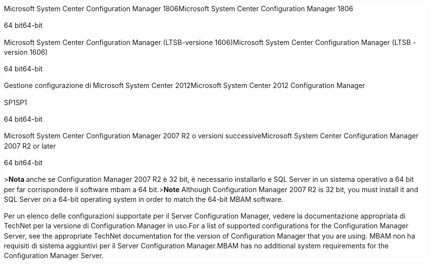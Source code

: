 <tr class="odd">
<td align="left"><p><span data-ttu-id="2f2a7-237">Microsoft System Center Configuration Manager 1806</span><span class="sxs-lookup"><span data-stu-id="2f2a7-237">Microsoft System Center Configuration Manager 1806</span></span></p></td>
<td align="left"><p></p></td>
<td align="left"><p><span data-ttu-id="2f2a7-238">64 bit</span><span class="sxs-lookup"><span data-stu-id="2f2a7-238">64-bit</span></span></p></td>
</tr>
<tr class="even">
<td align="left"><p><span data-ttu-id="2f2a7-239">Microsoft System Center Configuration Manager (LTSB-versione 1606)</span><span class="sxs-lookup"><span data-stu-id="2f2a7-239">Microsoft System Center Configuration Manager (LTSB - version 1606)</span></span></p></td>
<td align="left"><p></p></td>
<td align="left"><p><span data-ttu-id="2f2a7-240">64 bit</span><span class="sxs-lookup"><span data-stu-id="2f2a7-240">64-bit</span></span></p></td>
</tr>
<tr class="odd">
<td align="left"><p><span data-ttu-id="2f2a7-241">Gestione configurazione di Microsoft System Center 2012</span><span class="sxs-lookup"><span data-stu-id="2f2a7-241">Microsoft System Center 2012 Configuration Manager</span></span></p></td>
<td align="left"><p><span data-ttu-id="2f2a7-242">SP1</span><span class="sxs-lookup"><span data-stu-id="2f2a7-242">SP1</span></span></p></td>
<td align="left"><p><span data-ttu-id="2f2a7-243">64 bit</span><span class="sxs-lookup"><span data-stu-id="2f2a7-243">64-bit</span></span></p></td>
</tr>
<tr class="even">
<td align="left"><p><span data-ttu-id="2f2a7-244">Microsoft System Center Configuration Manager 2007 R2 o versioni successive</span><span class="sxs-lookup"><span data-stu-id="2f2a7-244">Microsoft System Center Configuration Manager 2007 R2 or later</span></span></p></td>
<td align="left"><p></p></td>
<td align="left"><p><span data-ttu-id="2f2a7-245">64 bit</span><span class="sxs-lookup"><span data-stu-id="2f2a7-245">64-bit</span></span></p>

<span data-ttu-id="2f2a7-246">&gt;<strong>Nota </strong> anche se Configuration Manager 2007 R2 è 32 bit, è necessario installarlo e SQL Server in un sistema operativo a 64 bit per far corrispondere il software mbam a 64 bit.</span><span class="sxs-lookup"><span data-stu-id="2f2a7-246">&gt;<strong>Note</strong> Although Configuration Manager 2007 R2 is 32 bit, you must install it and SQL Server on a 64-bit operating system in order to match the 64-bit MBAM software.</span></span>
</td>
</tr>
</tbody>
</table>



<span data-ttu-id="2f2a7-247">Per un elenco delle configurazioni supportate per il Server Configuration Manager, vedere la documentazione appropriata di TechNet per la versione di Configuration Manager in uso.</span><span class="sxs-lookup"><span data-stu-id="2f2a7-247">For a list of supported configurations for the Configuration Manager Server, see the appropriate TechNet documentation for the version of Configuration Manager that you are using.</span></span> <span data-ttu-id="2f2a7-248">MBAM non ha requisiti di sistema aggiuntivi per il Server Configuration Manager.</span><span class="sxs-lookup"><span data-stu-id="2f2a7-248">MBAM has no additional system requirements for the Configuration Manager Server.</span></span>
